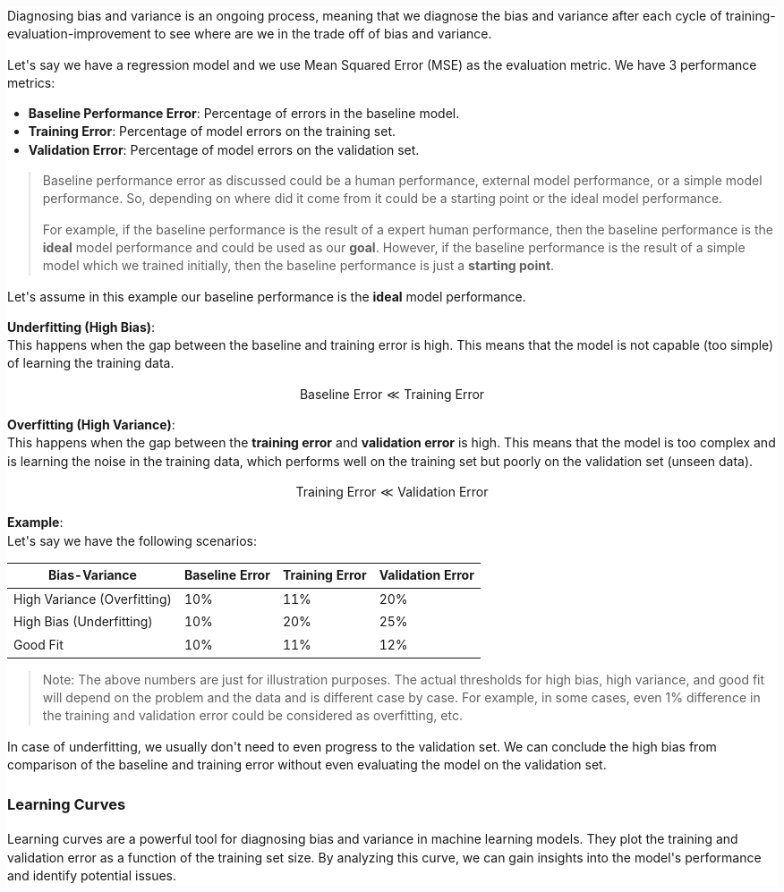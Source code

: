Diagnosing bias and variance is an ongoing process, meaning that we diagnose the bias and variance after each cycle of training-evaluation-improvement to see where are we in the trade off of bias and variance.

Let's say we have a regression model and we use Mean Squared Error (MSE) as the evaluation metric.
We have 3 performance metrics:
- **Baseline Performance Error**: Percentage of errors in the baseline model.
- **Training Error**: Percentage of model errors on the training set.
- **Validation Error**: Percentage of model errors on the validation set.

> Baseline performance error as discussed could be a human performance, external model performance, or a simple model performance. So, depending on where did it come from it could be a starting point or the ideal model performance.
>
> For example, if the baseline performance is the result of a expert human performance, then the baseline performance is the **ideal** model performance and could be used as our **goal**. However, if the baseline performance is the result of a simple model which we trained initially, then the baseline performance is just a **starting point**.

Let's assume in this example our baseline performance is the **ideal** model performance.

**Underfitting (High Bias)**:<br>
This happens when the gap between the baseline and training error is high. This means that the model is not capable (too simple) of learning the training data.

$$\text{Baseline Error} \ll \text{Training Error}$$

**Overfitting (High Variance)**:<br>
This happens when the gap between the **training error** and **validation error** is high. This means that the model is too complex and is learning the noise in the training data, which performs well on the training set but poorly on the validation set (unseen data).

$$\text{Training Error} \ll \text{Validation Error}$$

**Example**:<br>
Let's say we have the following scenarios:

| Bias-Variance | Baseline Error | Training Error | Validation Error |
|-|-|-|-|
| High Variance (Overfitting) | 10% | 11% | 20%
| High Bias (Underfitting) | 10% | 20% | 25%
| Good Fit | 10% | 11% | 12%

> Note: The above numbers are just for illustration purposes. The actual thresholds for high bias, high variance, and good fit will depend on the problem and the data and is different case by case. For example, in some cases, even 1% difference in the training and validation error could be considered as overfitting, etc.

In case of underfitting, we usually don't need to even progress to the validation set. We can conclude the high bias from comparison of the baseline and training error without even evaluating the model on the validation set.

### Learning Curves
Learning curves are a powerful tool for diagnosing bias and variance in machine learning models. They plot the training and validation error as a function of the training set size. By analyzing this curve, we can gain insights into the model's performance and identify potential issues.
